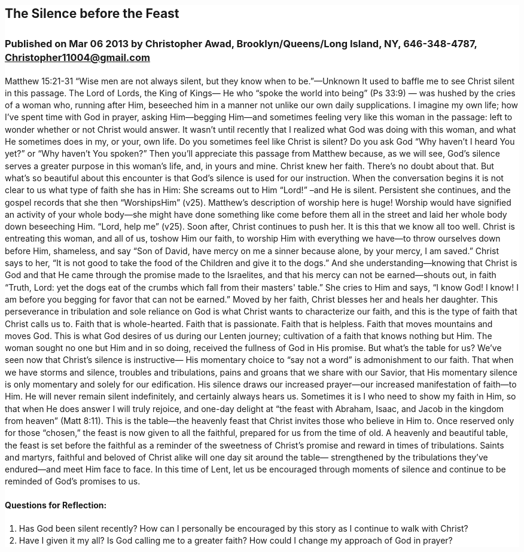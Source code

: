 ## The Silence before the Feast
### Published on Mar 06 2013 by Christopher Awad, Brooklyn/Queens/Long Island, NY, 646-348-4787, Christopher11004@gmail.com
Matthew 15:21-31
“Wise men are not always silent, but they know when to be.”—Unknown
It used to baffle me to see Christ silent in this passage. The Lord of Lords, the King of Kings— He who “spoke the world into being” (Ps 33:9) — was hushed by the cries of a woman who, running after Him, beseeched him in a manner not unlike our own daily supplications. I imagine my own life; how I’ve spent time with God in prayer, asking Him—begging Him—and sometimes feeling very like this woman in the passage: left to wonder whether or not Christ would answer. It wasn’t until recently that I realized what God was doing with this woman, and what He sometimes does in my, or your, own life. Do you sometimes feel like Christ is silent? Do you ask God “Why haven’t I heard You yet?” or “Why haven’t You spoken?” Then you’ll appreciate this passage from Matthew because, as we will see, God’s silence serves a greater purpose in this woman’s life, and, in yours and mine.
Christ knew her faith. There’s no doubt about that. But what’s so beautiful about this encounter is that God’s silence is used for our instruction. When the conversation begins it is not clear to us what type of faith she has in Him:
She screams out to Him “Lord!” –and He is silent. Persistent she continues, and the gospel records that she then “WorshipsHim” (v25). Matthew’s description of worship here is huge! Worship would have signified an activity of your whole body—she might have done something like come before them all in the street and laid her whole body down beseeching Him. “Lord, help me” (v25).
Soon after, Christ continues to push her. It is this that we know all too well. Christ is entreating this woman, and all of us, toshow Him our faith, to worship Him with everything we have—to throw ourselves down before Him, shameless, and say “Son of David, have mercy on me a sinner because alone, by your mercy, I am saved.” Christ says to her, “It is not good to take the food of the Children and give it to the dogs.” And she understanding—knowing that Christ is God and that He came through the promise made to the Israelites, and that his mercy can not be earned—shouts out, in faith “Truth, Lord: yet the dogs eat of the crumbs which fall from their masters' table.” She cries to Him and says, “I know God! I know! I am before you begging for favor that can not be earned.” Moved by her faith, Christ blesses her and heals her daughter. This perseverance in tribulation and sole reliance on God is what Christ wants to characterize our faith, and this is the type of faith that Christ calls us to.  Faith that is whole-hearted. Faith that is passionate. Faith that is helpless. Faith that moves mountains and moves God. This is what God desires of us during our Lenten journey; cultivation of a faith that knows nothing but Him. The woman sought no one but Him and in so doing, received the fullness of God in His promise.
But what’s the table for us? We’ve seen now that Christ’s silence is instructive— His momentary choice to “say not a word” is admonishment to our faith. That when we have storms and silence, troubles and tribulations, pains and groans that we share with our Savior, that His momentary silence is only momentary and solely for our edification. His silence draws our increased prayer—our increased manifestation of faith—to Him. He will never remain silent indefinitely, and certainly always hears us. Sometimes it is I who need to show my faith in Him, so that when He does answer I will truly rejoice, and one-day delight at “the feast with Abraham, Isaac, and Jacob in the kingdom from heaven” (Matt 8:11). This is the table—the heavenly feast that Christ invites those who believe in Him to. Once reserved only for those “chosen,” the feast is now given to all the faithful, prepared for us from the time of old. A heavenly and beautiful table, the feast is set before the faithful as a reminder of the sweetness of Christ’s promise and reward in times of tribulations. Saints and martyrs, faithful and beloved of Christ alike will one day sit around the table— strengthened by the tribulations they’ve endured—and meet Him face to face.
In this time of Lent, let us be encouraged through moments of silence and continue to be reminded of God’s promises to us.
#### Questions for Reflection:
1. Has God been silent recently? How can I personally be encouraged by this story as I continue to walk with Christ?
2. Have I given it my all? Is God calling me to a greater faith? How could I change my approach of God in prayer?
